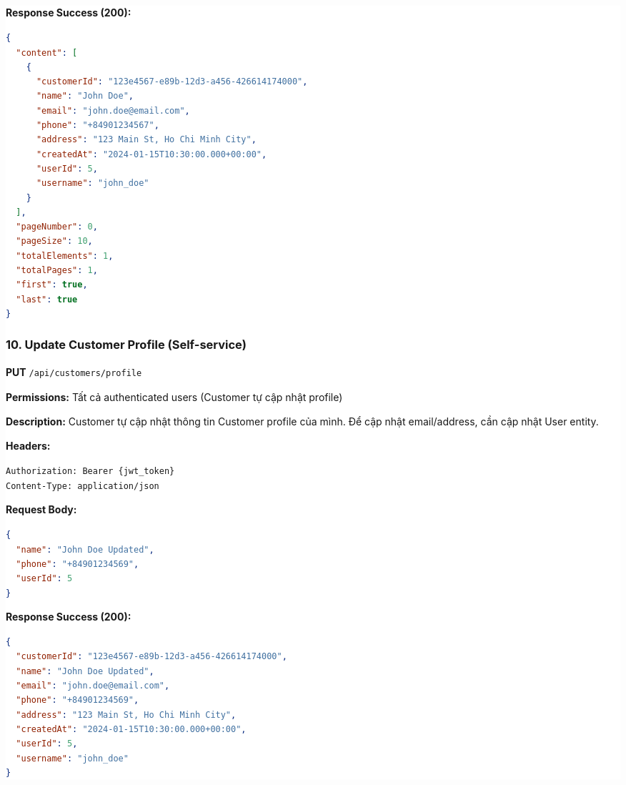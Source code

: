 **Response Success (200):**
```json
{
  "content": [
    {
      "customerId": "123e4567-e89b-12d3-a456-426614174000",
      "name": "John Doe",
      "email": "john.doe@email.com",
      "phone": "+84901234567",
      "address": "123 Main St, Ho Chi Minh City",
      "createdAt": "2024-01-15T10:30:00.000+00:00",
      "userId": 5,
      "username": "john_doe"
    }
  ],
  "pageNumber": 0,
  "pageSize": 10,
  "totalElements": 1,
  "totalPages": 1,
  "first": true,
  "last": true
}
```

### 10. Update Customer Profile (Self-service)
**PUT** `/api/customers/profile`

**Permissions:** Tất cả authenticated users (Customer tự cập nhật profile)

**Description:** Customer tự cập nhật thông tin Customer profile của mình. Để cập nhật email/address, cần cập nhật User entity.

**Headers:**
```
Authorization: Bearer {jwt_token}
Content-Type: application/json
```

**Request Body:**
```json
{
  "name": "John Doe Updated",
  "phone": "+84901234569",
  "userId": 5
}
```

**Response Success (200):**
```json
{
  "customerId": "123e4567-e89b-12d3-a456-426614174000",
  "name": "John Doe Updated",
  "email": "john.doe@email.com",
  "phone": "+84901234569",
  "address": "123 Main St, Ho Chi Minh City",
  "createdAt": "2024-01-15T10:30:00.000+00:00",
  "userId": 5,
  "username": "john_doe"
}
```
